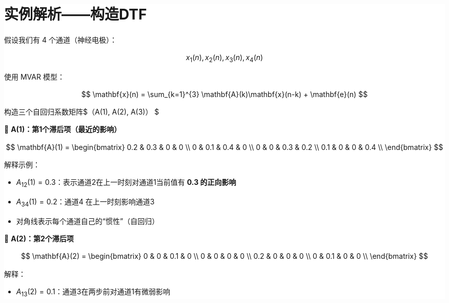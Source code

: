 # 实例解析——构造DTF 


假设我们有 4 个通道（神经电极）：

 
 $$x_1(n), x_2(n), x_3(n), x_4(n)$$


使用 MVAR 模型：

$$
 \mathbf{x}(n) = \sum_{k=1}^{3} \mathbf{A}(k)\mathbf{x}(n-k) + \mathbf{e}(n) 
$$






 构造三个自回归系数矩阵$（A(1), A(2), A(3)） $



🔹 **A(1)：第1个滞后项（最近的影响）**

$$
 \mathbf{A}(1) = \begin{bmatrix}
0.2 & 0.3 & 0   & 0 \\
0   & 0.1 & 0.4 & 0 \\
0   & 0   & 0.3 & 0.2 \\
0.1 & 0   & 0   & 0.4 \\
\end{bmatrix} 
$$


解释示例：

 
- $A_{12}(1) = 0.3$：表示通道2在上一时刻对通道1当前值有 **0.3 的正向影响**
 
- $A_{34}(1) = 0.2$：通道4 在上一时刻影响通道3
 
- 对角线表示每个通道自己的“惯性”（自回归）




🔹 **A(2)：第2个滞后项**

$$
 \mathbf{A}(2) = \begin{bmatrix}
0 & 0 & 0.1 & 0 \\
0 & 0 & 0 & 0 \\
0.2 & 0 & 0 & 0 \\
0 & 0.1 & 0 & 0 \\
\end{bmatrix} 
$$


解释：

 
- $A_{13}(2) = 0.1$：通道3在两步前对通道1有微弱影响
 